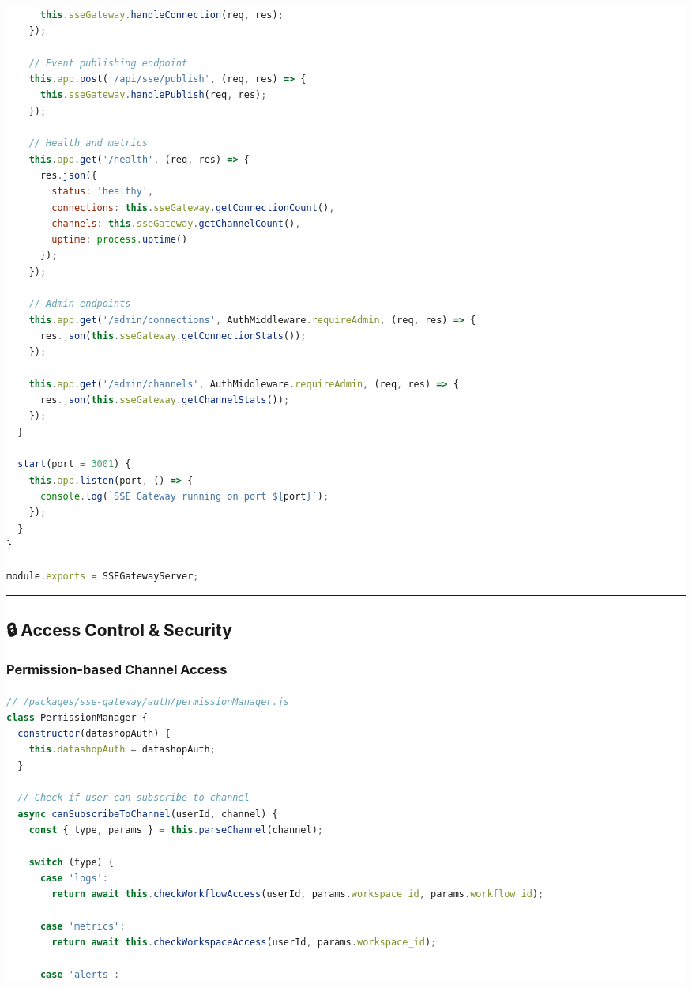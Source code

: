 ```javascript
      this.sseGateway.handleConnection(req, res);
    });
    
    // Event publishing endpoint
    this.app.post('/api/sse/publish', (req, res) => {
      this.sseGateway.handlePublish(req, res);
    });
    
    // Health and metrics
    this.app.get('/health', (req, res) => {
      res.json({
        status: 'healthy',
        connections: this.sseGateway.getConnectionCount(),
        channels: this.sseGateway.getChannelCount(),
        uptime: process.uptime()
      });
    });
    
    // Admin endpoints
    this.app.get('/admin/connections', AuthMiddleware.requireAdmin, (req, res) => {
      res.json(this.sseGateway.getConnectionStats());
    });
    
    this.app.get('/admin/channels', AuthMiddleware.requireAdmin, (req, res) => {
      res.json(this.sseGateway.getChannelStats());
    });
  }
  
  start(port = 3001) {
    this.app.listen(port, () => {
      console.log(`SSE Gateway running on port ${port}`);
    });
  }
}

module.exports = SSEGatewayServer;
```

---

## 🔒 **Access Control & Security**

### **Permission-based Channel Access**
```javascript
// /packages/sse-gateway/auth/permissionManager.js
class PermissionManager {
  constructor(datashopAuth) {
    this.datashopAuth = datashopAuth;
  }
  
  // Check if user can subscribe to channel
  async canSubscribeToChannel(userId, channel) {
    const { type, params } = this.parseChannel(channel);
    
    switch (type) {
      case 'logs':
        return await this.checkWorkflowAccess(userId, params.workspace_id, params.workflow_id);
      
      case 'metrics':
        return await this.checkWorkspaceAccess(userId, params.workspace_id);
      
      case 'alerts':
```